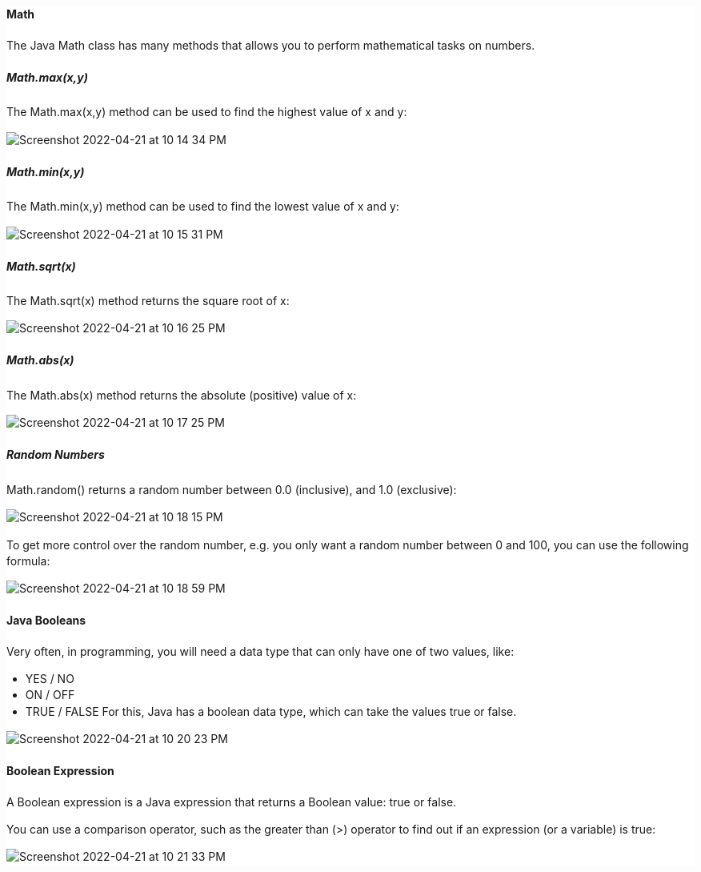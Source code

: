 <h4>Math</h4>

The Java Math class has many methods that allows you to perform mathematical tasks on numbers.

<h5>Math.max(x,y)</h5>

The Math.max(x,y) method can be used to find the highest value of x and y:

![Screenshot 2022-04-21 at 10 14 34 PM](https://user-images.githubusercontent.com/100328396/164510134-3ef6d3f7-2413-4248-b039-3ce1b931444c.png)

<h5>Math.min(x,y)</h5>

The Math.min(x,y) method can be used to find the lowest value of x and y:

![Screenshot 2022-04-21 at 10 15 31 PM](https://user-images.githubusercontent.com/100328396/164510271-ab21ceaa-741a-4b92-ace6-f148ae33f803.png)

<h5>Math.sqrt(x)</h5>

The Math.sqrt(x) method returns the square root of x:

![Screenshot 2022-04-21 at 10 16 25 PM](https://user-images.githubusercontent.com/100328396/164510425-ac59435f-2cb1-425e-a869-90bac0259012.png)

<h5>Math.abs(x)</h5>

The Math.abs(x) method returns the absolute (positive) value of x:

![Screenshot 2022-04-21 at 10 17 25 PM](https://user-images.githubusercontent.com/100328396/164510577-f4468770-ea72-4a14-9410-c5b83df33e07.png)

 
<h5>Random Numbers</h5>

Math.random() returns a random number between 0.0 (inclusive), and 1.0 (exclusive):

![Screenshot 2022-04-21 at 10 18 15 PM](https://user-images.githubusercontent.com/100328396/164510707-78a1f140-8a9e-4360-b62f-995f6832a13d.png)

To get more control over the random number, e.g. you only want a random number between 0 and 100, you can use the following formula:


![Screenshot 2022-04-21 at 10 18 59 PM](https://user-images.githubusercontent.com/100328396/164510837-2b6777f8-a98a-437e-ae21-6436bc0f740d.png)

<h4>Java Booleans</h4>

Very often, in programming, you will need a data type that can only have one of two values, like:

* YES / NO
* ON / OFF
* TRUE / FALSE
For this, Java has a boolean data type, which can take the values true or false.

![Screenshot 2022-04-21 at 10 20 23 PM](https://user-images.githubusercontent.com/100328396/164511047-479e6422-67f4-43da-b90d-8eb0a31c3d86.png)

<h4>Boolean Expression</h4>

A Boolean expression is a Java expression that returns a Boolean value: true or false.

You can use a comparison operator, such as the greater than (>) operator to find out if an expression (or a variable) is true:

![Screenshot 2022-04-21 at 10 21 33 PM](https://user-images.githubusercontent.com/100328396/164511211-1e8048a5-dd17-4884-a13d-45f930cf4158.png)





